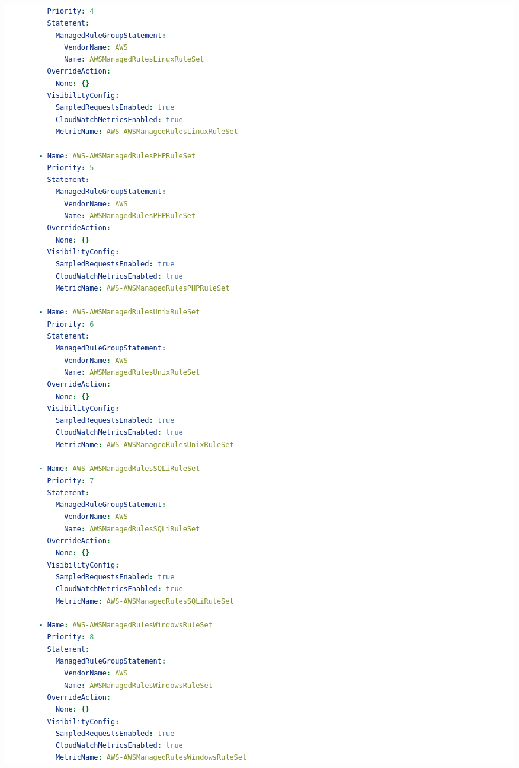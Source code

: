 ```yaml
          Priority: 4
          Statement:
            ManagedRuleGroupStatement:
              VendorName: AWS
              Name: AWSManagedRulesLinuxRuleSet
          OverrideAction:
            None: {}
          VisibilityConfig:
            SampledRequestsEnabled: true
            CloudWatchMetricsEnabled: true
            MetricName: AWS-AWSManagedRulesLinuxRuleSet
            
        - Name: AWS-AWSManagedRulesPHPRuleSet
          Priority: 5
          Statement:
            ManagedRuleGroupStatement:
              VendorName: AWS
              Name: AWSManagedRulesPHPRuleSet
          OverrideAction:
            None: {}
          VisibilityConfig:
            SampledRequestsEnabled: true
            CloudWatchMetricsEnabled: true
            MetricName: AWS-AWSManagedRulesPHPRuleSet
            
        - Name: AWS-AWSManagedRulesUnixRuleSet
          Priority: 6
          Statement:
            ManagedRuleGroupStatement:
              VendorName: AWS
              Name: AWSManagedRulesUnixRuleSet
          OverrideAction:
            None: {}
          VisibilityConfig:
            SampledRequestsEnabled: true
            CloudWatchMetricsEnabled: true
            MetricName: AWS-AWSManagedRulesUnixRuleSet
            
        - Name: AWS-AWSManagedRulesSQLiRuleSet
          Priority: 7
          Statement:
            ManagedRuleGroupStatement:
              VendorName: AWS
              Name: AWSManagedRulesSQLiRuleSet
          OverrideAction:
            None: {}
          VisibilityConfig:
            SampledRequestsEnabled: true
            CloudWatchMetricsEnabled: true
            MetricName: AWS-AWSManagedRulesSQLiRuleSet
            
        - Name: AWS-AWSManagedRulesWindowsRuleSet
          Priority: 8
          Statement:
            ManagedRuleGroupStatement:
              VendorName: AWS
              Name: AWSManagedRulesWindowsRuleSet
          OverrideAction:
            None: {}
          VisibilityConfig:
            SampledRequestsEnabled: true
            CloudWatchMetricsEnabled: true
            MetricName: AWS-AWSManagedRulesWindowsRuleSet
```